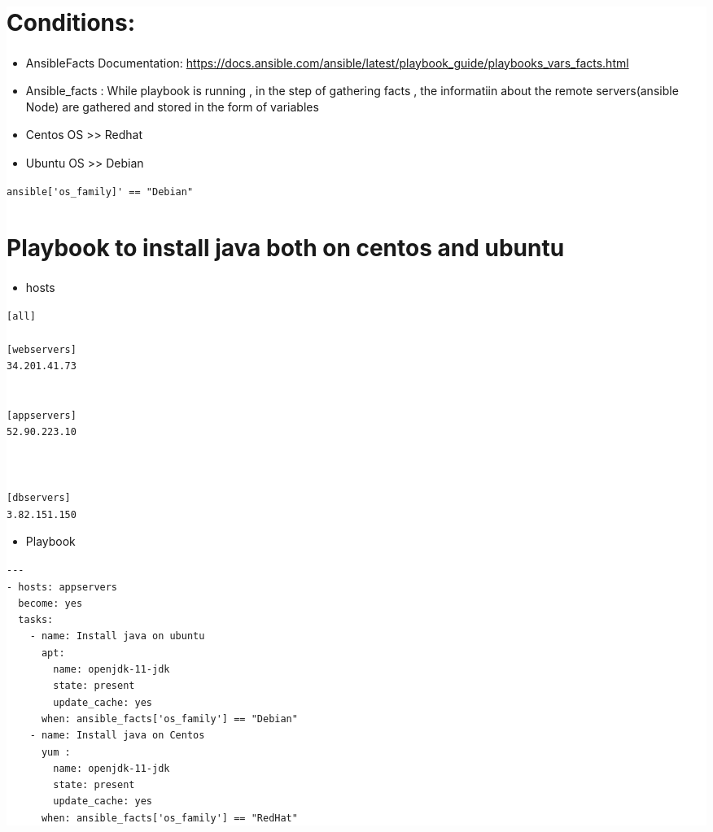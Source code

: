 # Conditions:
* AnsibleFacts Documentation: https://docs.ansible.com/ansible/latest/playbook_guide/playbooks_vars_facts.html
* Ansible_facts : While playbook is running , in the step of gathering facts , the informatiin about the remote servers(ansible Node) are gathered and stored in the form of variables 

* Centos OS >> Redhat
* Ubuntu OS  >> Debian

```
ansible['os_family]' == "Debian"

```

# Playbook to install java both on centos and ubuntu 

* hosts 
```
[all]

[webservers]
34.201.41.73


[appservers]
52.90.223.10 



[dbservers]
3.82.151.150

```

* Playbook 

```
---
- hosts: appservers
  become: yes 
  tasks:
    - name: Install java on ubuntu 
      apt:
        name: openjdk-11-jdk
        state: present
        update_cache: yes
      when: ansible_facts['os_family'] == "Debian"
    - name: Install java on Centos 
      yum :
        name: openjdk-11-jdk
        state: present
        update_cache: yes
      when: ansible_facts['os_family'] == "RedHat"

```
